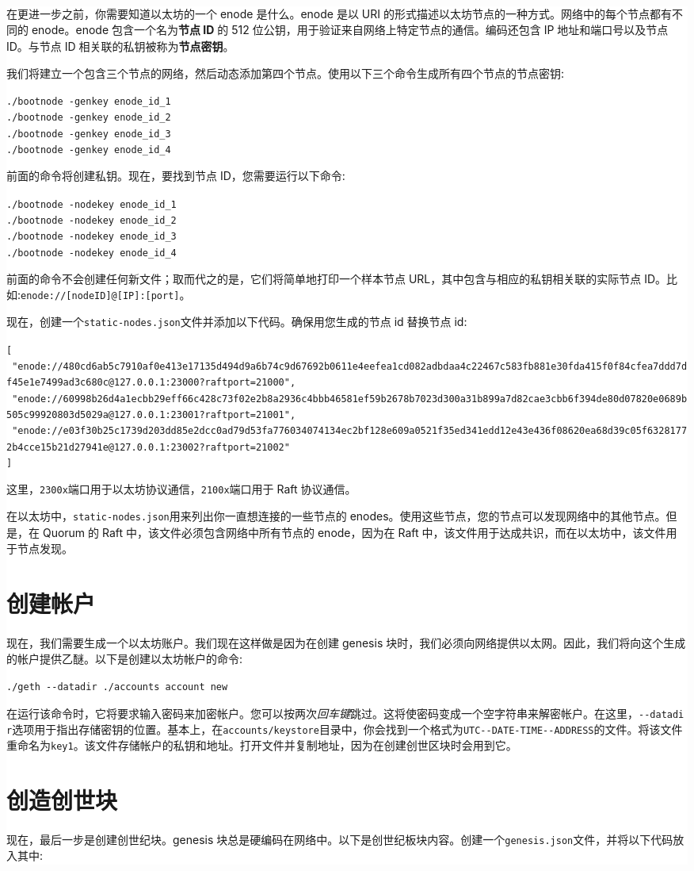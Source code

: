 在更进一步之前，你需要知道以太坊的一个 enode 是什么。enode 是以 URI 的形式描述以太坊节点的一种方式。网络中的每个节点都有不同的 enode。enode 包含一个名为**节点 ID** 的 512 位公钥，用于验证来自网络上特定节点的通信。编码还包含 IP 地址和端口号以及节点 ID。与节点 ID 相关联的私钥被称为**节点密钥**。

我们将建立一个包含三个节点的网络，然后动态添加第四个节点。使用以下三个命令生成所有四个节点的节点密钥:

```
./bootnode -genkey enode_id_1
./bootnode -genkey enode_id_2
./bootnode -genkey enode_id_3
./bootnode -genkey enode_id_4
```

前面的命令将创建私钥。现在，要找到节点 ID，您需要运行以下命令:

```
./bootnode -nodekey enode_id_1
./bootnode -nodekey enode_id_2
./bootnode -nodekey enode_id_3
./bootnode -nodekey enode_id_4
```

前面的命令不会创建任何新文件；取而代之的是，它们将简单地打印一个样本节点 URL，其中包含与相应的私钥相关联的实际节点 ID。比如:`enode://[nodeID]@[IP]:[port]`。

现在，创建一个`static-nodes.json`文件并添加以下代码。确保用您生成的节点 id 替换节点 id:

```
[
 "enode://480cd6ab5c7910af0e413e17135d494d9a6b74c9d67692b0611e4eefea1cd082adbdaa4c22467c583fb881e30fda415f0f84cfea7ddd7df45e1e7499ad3c680c@127.0.0.1:23000?raftport=21000",
 "enode://60998b26d4a1ecbb29eff66c428c73f02e2b8a2936c4bbb46581ef59b2678b7023d300a31b899a7d82cae3cbb6f394de80d07820e0689b505c99920803d5029a@127.0.0.1:23001?raftport=21001",
 "enode://e03f30b25c1739d203dd85e2dcc0ad79d53fa776034074134ec2bf128e609a0521f35ed341edd12e43e436f08620ea68d39c05f63281772b4cce15b21d27941e@127.0.0.1:23002?raftport=21002"
]
```

这里，`2300x`端口用于以太坊协议通信，`2100x`端口用于 Raft 协议通信。

在以太坊中，`static-nodes.json`用来列出你一直想连接的一些节点的 enodes。使用这些节点，您的节点可以发现网络中的其他节点。但是，在 Quorum 的 Raft 中，该文件必须包含网络中所有节点的 enode，因为在 Raft 中，该文件用于达成共识，而在以太坊中，该文件用于节点发现。

# 创建帐户

现在，我们需要生成一个以太坊账户。我们现在这样做是因为在创建 genesis 块时，我们必须向网络提供以太网。因此，我们将向这个生成的帐户提供乙醚。以下是创建以太坊帐户的命令:

```
./geth --datadir ./accounts account new
```

在运行该命令时，它将要求输入密码来加密帐户。您可以按两次*回车键*跳过。这将使密码变成一个空字符串来解密帐户。在这里，`--datadir`选项用于指出存储密钥的位置。基本上，在`accounts/keystore`目录中，你会找到一个格式为`UTC--DATE-TIME--ADDRESS`的文件。将该文件重命名为`key1`。该文件存储帐户的私钥和地址。打开文件并复制地址，因为在创建创世区块时会用到它。

# 创造创世块

现在，最后一步是创建创世纪块。genesis 块总是硬编码在网络中。以下是创世纪板块内容。创建一个`genesis.json`文件，并将以下代码放入其中:
